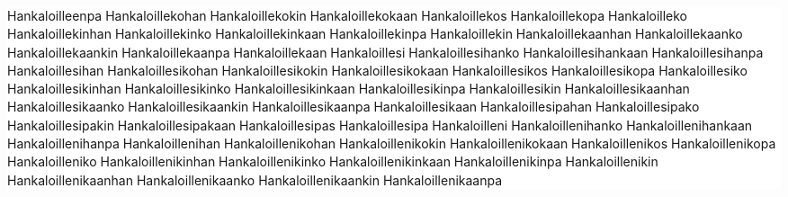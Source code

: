 Hankaloilleenpa
Hankaloillekohan
Hankaloillekokin
Hankaloillekokaan
Hankaloillekos
Hankaloillekopa
Hankaloilleko
Hankaloillekinhan
Hankaloillekinko
Hankaloillekinkaan
Hankaloillekinpa
Hankaloillekin
Hankaloillekaanhan
Hankaloillekaanko
Hankaloillekaankin
Hankaloillekaanpa
Hankaloillekaan
Hankaloillesi
Hankaloillesihanko
Hankaloillesihankaan
Hankaloillesihanpa
Hankaloillesihan
Hankaloillesikohan
Hankaloillesikokin
Hankaloillesikokaan
Hankaloillesikos
Hankaloillesikopa
Hankaloillesiko
Hankaloillesikinhan
Hankaloillesikinko
Hankaloillesikinkaan
Hankaloillesikinpa
Hankaloillesikin
Hankaloillesikaanhan
Hankaloillesikaanko
Hankaloillesikaankin
Hankaloillesikaanpa
Hankaloillesikaan
Hankaloillesipahan
Hankaloillesipako
Hankaloillesipakin
Hankaloillesipakaan
Hankaloillesipas
Hankaloillesipa
Hankaloilleni
Hankaloillenihanko
Hankaloillenihankaan
Hankaloillenihanpa
Hankaloillenihan
Hankaloillenikohan
Hankaloillenikokin
Hankaloillenikokaan
Hankaloillenikos
Hankaloillenikopa
Hankaloilleniko
Hankaloillenikinhan
Hankaloillenikinko
Hankaloillenikinkaan
Hankaloillenikinpa
Hankaloillenikin
Hankaloillenikaanhan
Hankaloillenikaanko
Hankaloillenikaankin
Hankaloillenikaanpa